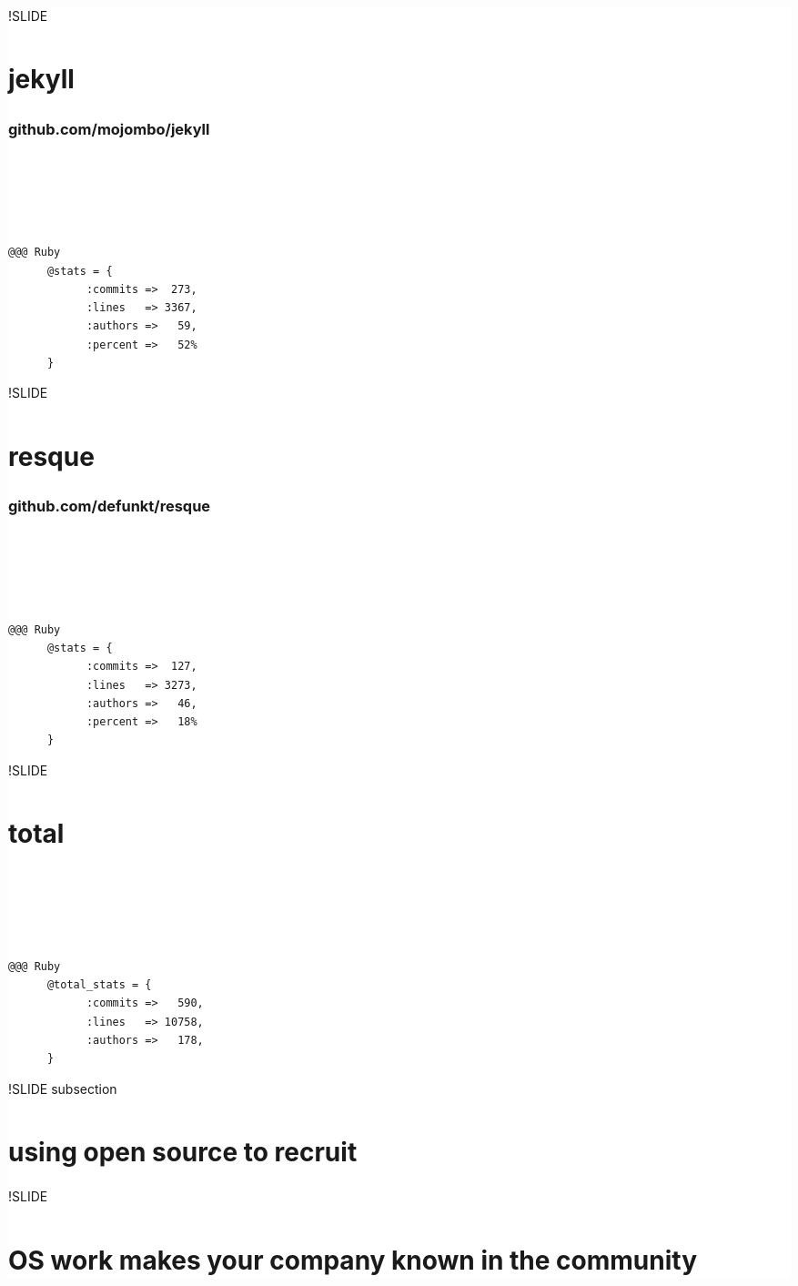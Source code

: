 !SLIDE
# jekyll #
### github.com/mojombo/jekyll ###

<br/><br/><br/><br/> 

    @@@ Ruby 
          @stats = { 
                :commits =>  273, 
                :lines   => 3367, 
                :authors =>   59, 
                :percent =>   52%
          }

!SLIDE
# resque #
### github.com/defunkt/resque ###

<br/><br/><br/><br/> 

    @@@ Ruby 
          @stats = { 
                :commits =>  127, 
                :lines   => 3273, 
                :authors =>   46, 
                :percent =>   18%
          }

!SLIDE
# total #

<br/><br/><br/><br/> 

    @@@ Ruby 
          @total_stats = { 
                :commits =>   590, 
                :lines   => 10758,
                :authors =>   178, 
          }


!SLIDE subsection
# using open source to recruit #

!SLIDE
# OS work makes your company known in the community #
